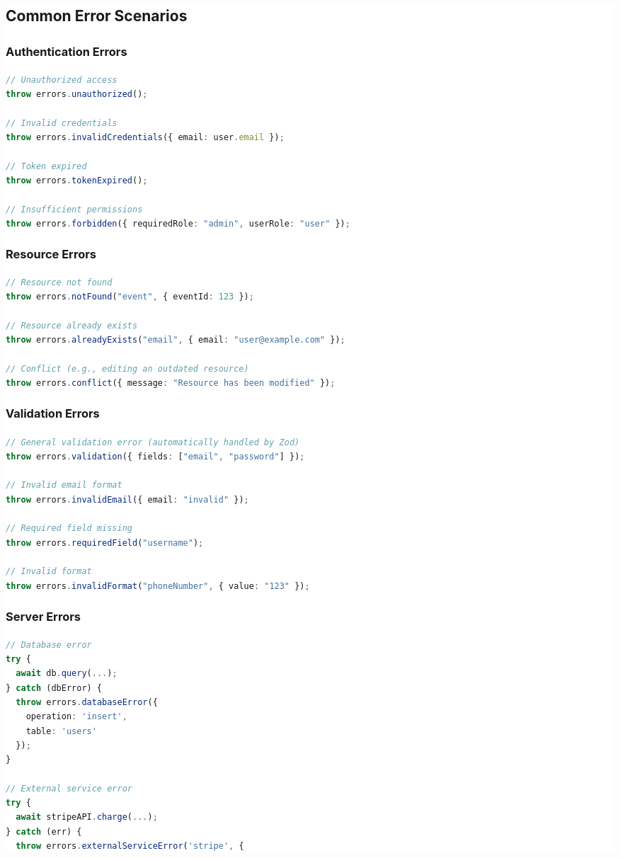 ## Common Error Scenarios

### Authentication Errors

```typescript
// Unauthorized access
throw errors.unauthorized();

// Invalid credentials
throw errors.invalidCredentials({ email: user.email });

// Token expired
throw errors.tokenExpired();

// Insufficient permissions
throw errors.forbidden({ requiredRole: "admin", userRole: "user" });
```

### Resource Errors

```typescript
// Resource not found
throw errors.notFound("event", { eventId: 123 });

// Resource already exists
throw errors.alreadyExists("email", { email: "user@example.com" });

// Conflict (e.g., editing an outdated resource)
throw errors.conflict({ message: "Resource has been modified" });
```

### Validation Errors

```typescript
// General validation error (automatically handled by Zod)
throw errors.validation({ fields: ["email", "password"] });

// Invalid email format
throw errors.invalidEmail({ email: "invalid" });

// Required field missing
throw errors.requiredField("username");

// Invalid format
throw errors.invalidFormat("phoneNumber", { value: "123" });
```

### Server Errors

```typescript
// Database error
try {
  await db.query(...);
} catch (dbError) {
  throw errors.databaseError({
    operation: 'insert',
    table: 'users'
  });
}

// External service error
try {
  await stripeAPI.charge(...);
} catch (err) {
  throw errors.externalServiceError('stripe', {
```